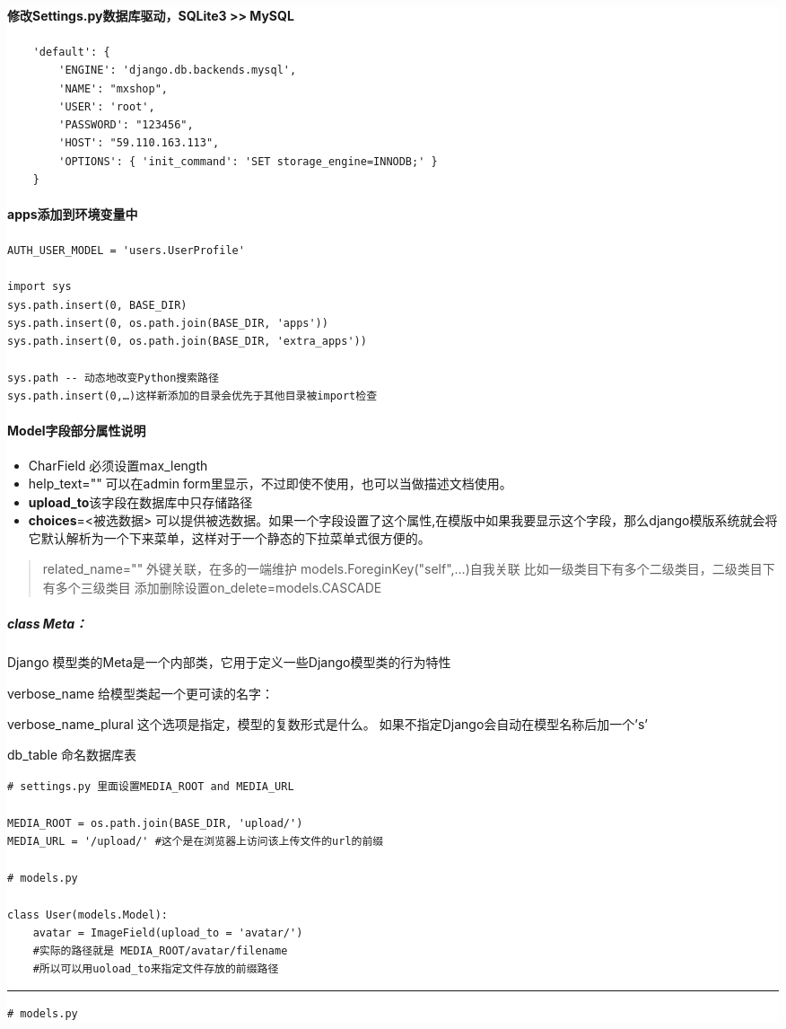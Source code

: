 #### 修改Settings.py数据库驱动，SQLite3 >> MySQL

```
    'default': {
        'ENGINE': 'django.db.backends.mysql',
        'NAME': "mxshop",
        'USER': 'root',
        'PASSWORD': "123456",
        'HOST': "59.110.163.113",
        'OPTIONS': { 'init_command': 'SET storage_engine=INNODB;' }
    }
```

#### apps添加到环境变量中
```
AUTH_USER_MODEL = 'users.UserProfile'

import sys
sys.path.insert(0, BASE_DIR)
sys.path.insert(0, os.path.join(BASE_DIR, 'apps'))
sys.path.insert(0, os.path.join(BASE_DIR, 'extra_apps'))

sys.path -- 动态地改变Python搜索路径
sys.path.insert(0,…)这样新添加的目录会优先于其他目录被import检查
```

#### Model字段部分属性说明

- CharField 必须设置max_length
- help_text="" 可以在admin form里显示，不过即使不使用，也可以当做描述文档使用。
- **upload_to**该字段在数据库中只存储路径
- **choices**=<被选数据> 可以提供被选数据。如果一个字段设置了这个属性,在模版中如果我要显示这个字段，那么django模版系统就会将它默认解析为一个下来菜单，这样对于一个静态的下拉菜单式很方便的。

>related_name="" 外键关联，在多的一端维护
>models.ForeginKey("self",...)自我关联 比如一级类目下有多个二级类目，二级类目下有多个三级类目
>添加删除设置on_delete=models.CASCADE

##### class Meta： 
Django 模型类的Meta是一个内部类，它用于定义一些Django模型类的行为特性

verbose_name
给模型类起一个更可读的名字：

verbose_name_plural
这个选项是指定，模型的复数形式是什么。
如果不指定Django会自动在模型名称后加一个’s’

db_table
命名数据库表

```
# settings.py 里面设置MEDIA_ROOT and MEDIA_URL

MEDIA_ROOT = os.path.join(BASE_DIR, 'upload/')
MEDIA_URL = '/upload/' #这个是在浏览器上访问该上传文件的url的前缀

# models.py

class User(models.Model):
    avatar = ImageField(upload_to = 'avatar/')
    #实际的路径就是 MEDIA_ROOT/avatar/filename
    #所以可以用uoload_to来指定文件存放的前缀路径
```
---
```
# models.py

```